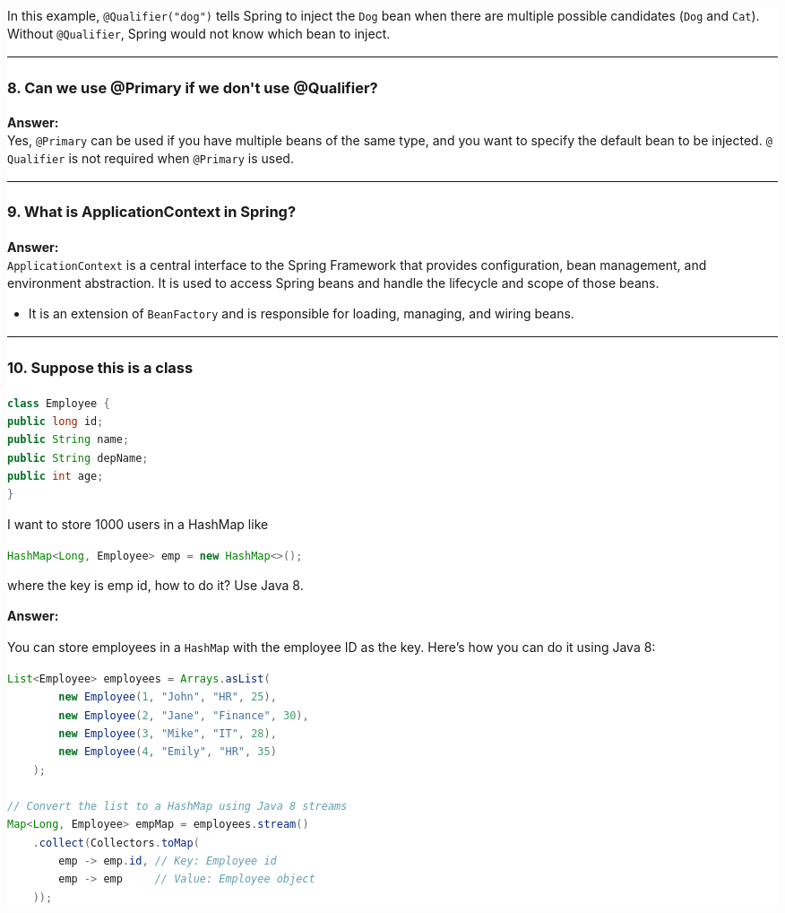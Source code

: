 In this example, `@Qualifier("dog")` tells Spring to inject the `Dog` bean when there are multiple possible candidates (`Dog` and `Cat`). Without `@Qualifier`, Spring would not know which bean to inject.

---

### 8. Can we use @Primary if we don't use @Qualifier?

**Answer:**  
Yes, `@Primary` can be used if you have multiple beans of the same type, and you want to specify the default bean to be injected. `@Qualifier` is not required when `@Primary` is used.

---

### 9. What is ApplicationContext in Spring?

**Answer:**  
`ApplicationContext` is a central interface to the Spring Framework that provides configuration, bean management, and environment abstraction. It is used to access Spring beans and handle the lifecycle and scope of those beans.

- It is an extension of `BeanFactory` and is responsible for loading, managing, and wiring beans.

---

### 10. Suppose this is a class

```java
class Employee {
public long id;
public String name;
public String depName;
public int age;
}
```

I want to store 1000 users in a HashMap like

```java
HashMap<Long, Employee> emp = new HashMap<>();
```

where the key is emp id, how to do it? Use Java 8.

**Answer:**

You can store employees in a `HashMap` with the employee ID as the key. Here’s how you can do it using Java 8:

```java
List<Employee> employees = Arrays.asList(
        new Employee(1, "John", "HR", 25),
        new Employee(2, "Jane", "Finance", 30),
        new Employee(3, "Mike", "IT", 28),
        new Employee(4, "Emily", "HR", 35)
    );

// Convert the list to a HashMap using Java 8 streams
Map<Long, Employee> empMap = employees.stream()
    .collect(Collectors.toMap(
        emp -> emp.id, // Key: Employee id
        emp -> emp     // Value: Employee object
    ));
```
